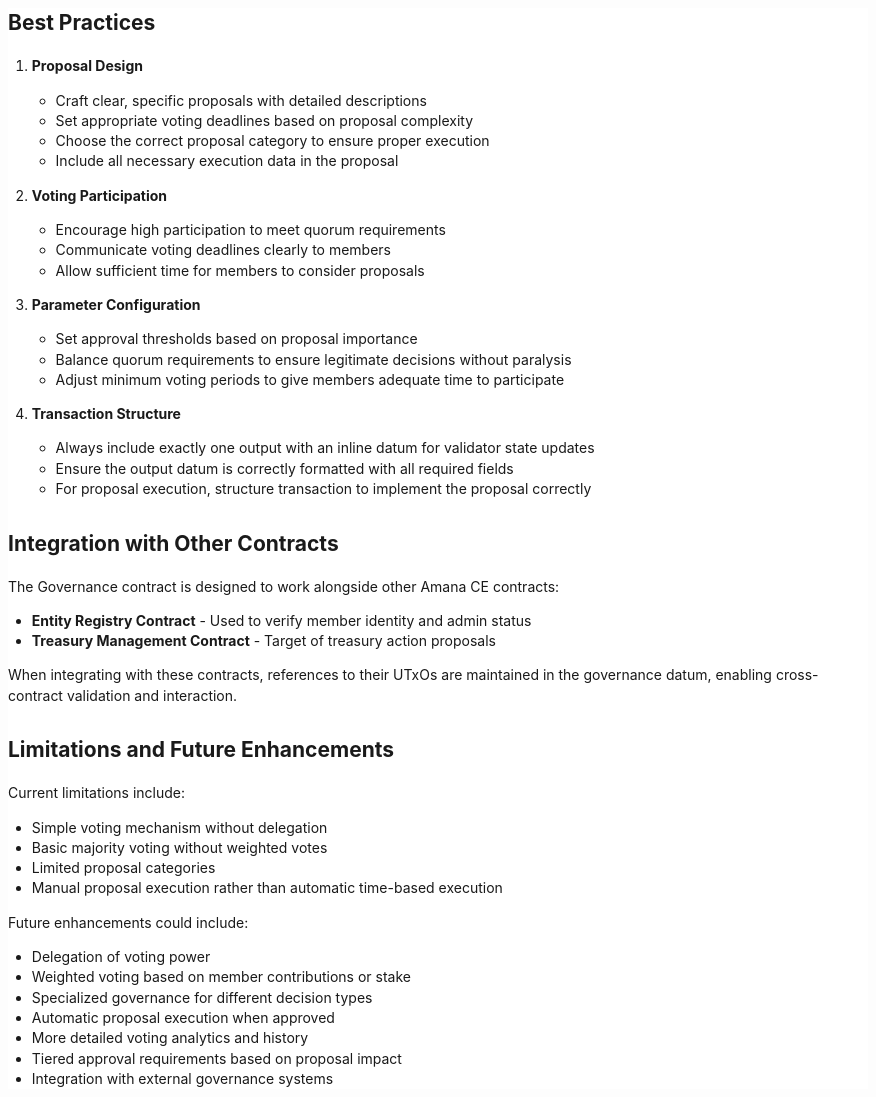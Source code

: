 ## Best Practices

1. **Proposal Design**
   - Craft clear, specific proposals with detailed descriptions
   - Set appropriate voting deadlines based on proposal complexity
   - Choose the correct proposal category to ensure proper execution
   - Include all necessary execution data in the proposal

2. **Voting Participation**
   - Encourage high participation to meet quorum requirements
   - Communicate voting deadlines clearly to members
   - Allow sufficient time for members to consider proposals

3. **Parameter Configuration**
   - Set approval thresholds based on proposal importance
   - Balance quorum requirements to ensure legitimate decisions without paralysis
   - Adjust minimum voting periods to give members adequate time to participate

4. **Transaction Structure**
   - Always include exactly one output with an inline datum for validator state updates
   - Ensure the output datum is correctly formatted with all required fields
   - For proposal execution, structure transaction to implement the proposal correctly

## Integration with Other Contracts

The Governance contract is designed to work alongside other Amana CE contracts:

- **Entity Registry Contract** - Used to verify member identity and admin status
- **Treasury Management Contract** - Target of treasury action proposals

When integrating with these contracts, references to their UTxOs are maintained in the governance datum, enabling cross-contract validation and interaction.

## Limitations and Future Enhancements

Current limitations include:

- Simple voting mechanism without delegation
- Basic majority voting without weighted votes
- Limited proposal categories
- Manual proposal execution rather than automatic time-based execution

Future enhancements could include:

- Delegation of voting power
- Weighted voting based on member contributions or stake
- Specialized governance for different decision types
- Automatic proposal execution when approved
- More detailed voting analytics and history
- Tiered approval requirements based on proposal impact
- Integration with external governance systems